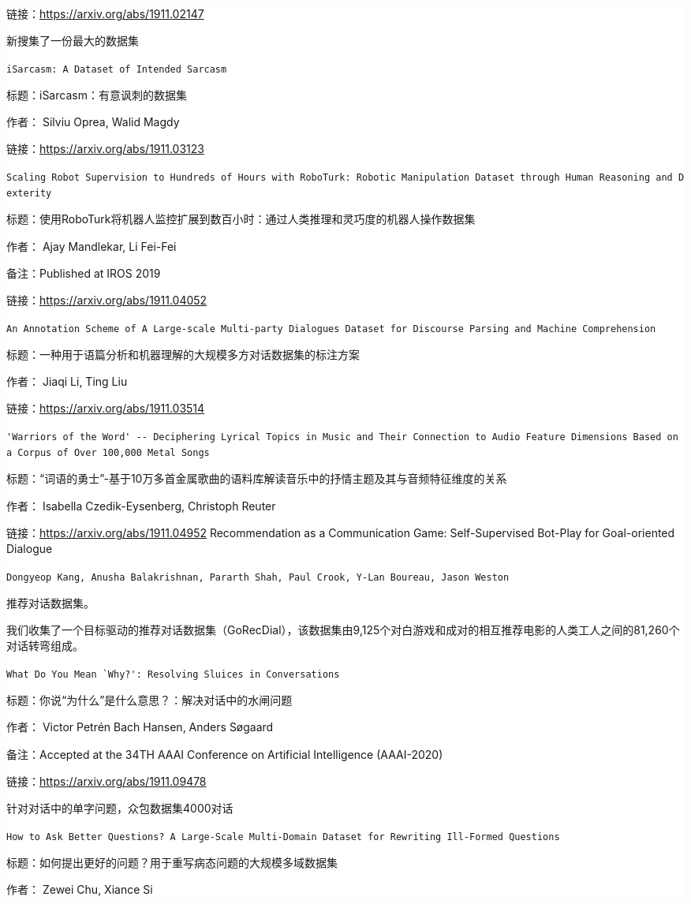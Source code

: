 链接：https://arxiv.org/abs/1911.02147

新搜集了一份最大的数据集

    iSarcasm: A Dataset of Intended Sarcasm

标题：iSarcasm：有意讽刺的数据集

作者： Silviu Oprea, Walid Magdy

链接：https://arxiv.org/abs/1911.03123

    Scaling Robot Supervision to Hundreds of Hours with RoboTurk: Robotic Manipulation Dataset through Human Reasoning and Dexterity

标题：使用RoboTurk将机器人监控扩展到数百小时：通过人类推理和灵巧度的机器人操作数据集

作者： Ajay Mandlekar, Li Fei-Fei

备注：Published at IROS 2019

链接：https://arxiv.org/abs/1911.04052

    An Annotation Scheme of A Large-scale Multi-party Dialogues Dataset for Discourse Parsing and Machine Comprehension

标题：一种用于语篇分析和机器理解的大规模多方对话数据集的标注方案

作者： Jiaqi Li, Ting Liu

链接：https://arxiv.org/abs/1911.03514

    'Warriors of the Word' -- Deciphering Lyrical Topics in Music and Their Connection to Audio Feature Dimensions Based on a Corpus of Over 100,000 Metal Songs

标题：“词语的勇士”-基于10万多首金属歌曲的语料库解读音乐中的抒情主题及其与音频特征维度的关系

作者： Isabella Czedik-Eysenberg, Christoph Reuter

链接：https://arxiv.org/abs/1911.04952
    Recommendation as a Communication Game: Self-Supervised Bot-Play for Goal-oriented Dialogue

    Dongyeop Kang, Anusha Balakrishnan, Pararth Shah, Paul Crook, Y-Lan Boureau, Jason Weston

推荐对话数据集。

我们收集了一个目标驱动的推荐对话数据集（GoRecDial），该数据集由9,125个对白游戏和成对的相互推荐电影的人类工人之间的81,260个对话转弯组成。

    What Do You Mean `Why?': Resolving Sluices in Conversations

标题：你说“为什么”是什么意思？：解决对话中的水闸问题

作者： Victor Petrén Bach Hansen, Anders Søgaard

备注：Accepted at the 34TH AAAI Conference on Artificial Intelligence (AAAI-2020)

链接：https://arxiv.org/abs/1911.09478

针对对话中的单字问题，众包数据集4000对话

    How to Ask Better Questions? A Large-Scale Multi-Domain Dataset for Rewriting Ill-Formed Questions

标题：如何提出更好的问题？用于重写病态问题的大规模多域数据集

作者： Zewei Chu, Xiance Si
